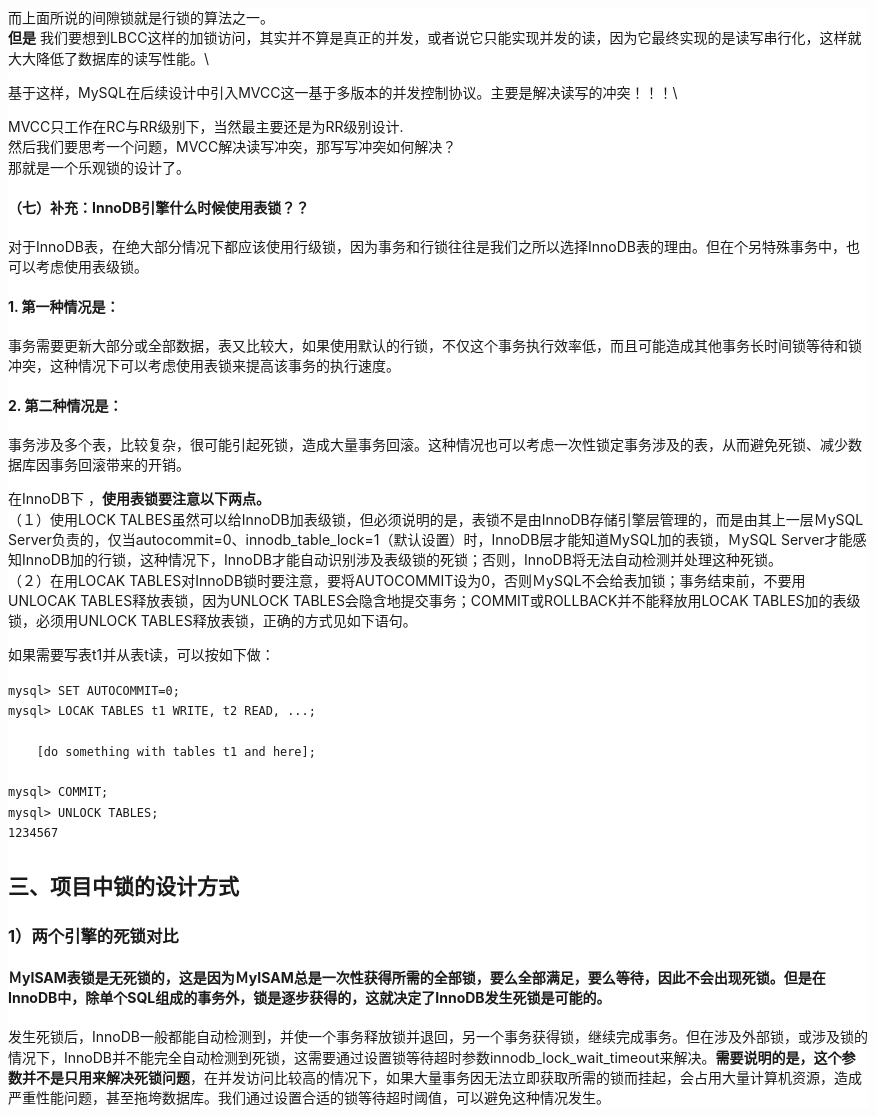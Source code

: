 而上面所说的间隙锁就是行锁的算法之一。\
 **但是**
我们要想到LBCC这样的加锁访问，其实并不算是真正的并发，或者说它只能实现并发的读，因为它最终实现的是读写串行化，这样就大大降低了数据库的读写性能。\

基于这样，MySQL在后续设计中引入MVCC这一基于多版本的并发控制协议。主要是解决读写的冲突！！！\

MVCC只工作在RC与RR级别下，当然最主要还是为RR级别设计. \
 然后我们要思考一个问题，MVCC解决读写冲突，那写写冲突如何解决？\
 那就是一个乐观锁的设计了。
#### **（七）补充：InnoDB引擎什么时候使用表锁？？**

对于InnoDB表，在绝大部分情况下都应该使用行级锁，因为事务和行锁往往是我们之所以选择InnoDB表的理由。但在个另特殊事务中，也可以考虑使用表级锁。

#### 1. 第一种情况是：

事务需要更新大部分或全部数据，表又比较大，如果使用默认的行锁，不仅这个事务执行效率低，而且可能造成其他事务长时间锁等待和锁冲突，这种情况下可以考虑使用表锁来提高该事务的执行速度。

#### 2. 第二种情况是：

事务涉及多个表，比较复杂，很可能引起死锁，造成大量事务回滚。这种情况也可以考虑一次性锁定事务涉及的表，从而避免死锁、减少数据库因事务回滚带来的开销。

在InnoDB下 ，**使用表锁要注意以下两点。**\
 （１）使用LOCK
TALBES虽然可以给InnoDB加表级锁，但必须说明的是，表锁不是由InnoDB存储引擎层管理的，而是由其上一层ＭySQL
Server负责的，仅当autocommit=0、innodb_table_lock=1（默认设置）时，InnoDB层才能知道MySQL加的表锁，ＭySQL
Server才能感知InnoDB加的行锁，这种情况下，InnoDB才能自动识别涉及表级锁的死锁；否则，InnoDB将无法自动检测并处理这种死锁。\
 （２）在用LOCAK
TABLES对InnoDB锁时要注意，要将AUTOCOMMIT设为0，否则ＭySQL不会给表加锁；事务结束前，不要用UNLOCAK
TABLES释放表锁，因为UNLOCK
TABLES会隐含地提交事务；COMMIT或ROLLBACK并不能释放用LOCAK
TABLES加的表级锁，必须用UNLOCK TABLES释放表锁，正确的方式见如下语句。

如果需要写表t1并从表t读，可以按如下做：

``` 
mysql> SET AUTOCOMMIT=0;
mysql> LOCAK TABLES t1 WRITE, t2 READ, ...;

    [do something with tables t1 and here];
    
mysql> COMMIT;
mysql> UNLOCK TABLES;
1234567
```

三、项目中锁的设计方式 
----------------------

### 1）两个引擎的死锁对比 

#### ＭyISAM表锁是无死锁的，这是因为ＭyISAM总是一次性获得所需的全部锁，要么全部满足，要么等待，因此不会出现死锁。但是在InnoDB中，除单个SQL组成的事务外，锁是逐步获得的，这就决定了InnoDB发生死锁是可能的。 

发生死锁后，InnoDB一般都能自动检测到，并使一个事务释放锁并退回，另一个事务获得锁，继续完成事务。但在涉及外部锁，或涉及锁的情况下，InnoDB并不能完全自动检测到死锁，这需要通过设置锁等待超时参数innodb_lock_wait_timeout来解决。**需要说明的是，这个参数并不是只用来解决死锁问题**，在并发访问比较高的情况下，如果大量事务因无法立即获取所需的锁而挂起，会占用大量计算机资源，造成严重性能问题，甚至拖垮数据库。我们通过设置合适的锁等待超时阈值，可以避免这种情况发生。
